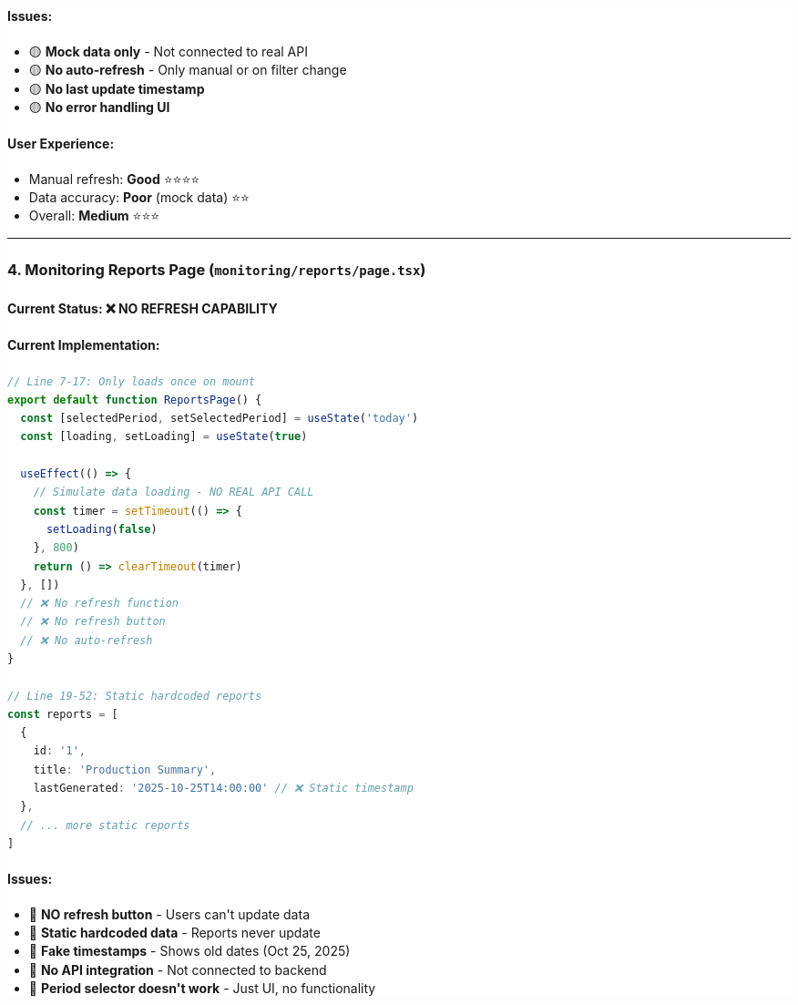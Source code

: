 #### Issues:
- 🟡 **Mock data only** - Not connected to real API
- 🟡 **No auto-refresh** - Only manual or on filter change
- 🟡 **No last update timestamp**
- 🟡 **No error handling UI**

#### User Experience:
- Manual refresh: **Good** ⭐⭐⭐⭐
- Data accuracy: **Poor** (mock data) ⭐⭐
- Overall: **Medium** ⭐⭐⭐

---

### 4. **Monitoring Reports Page** (`monitoring/reports/page.tsx`)

#### Current Status: ❌ **NO REFRESH CAPABILITY**

#### Current Implementation:
```typescript
// Line 7-17: Only loads once on mount
export default function ReportsPage() {
  const [selectedPeriod, setSelectedPeriod] = useState('today')
  const [loading, setLoading] = useState(true)

  useEffect(() => {
    // Simulate data loading - NO REAL API CALL
    const timer = setTimeout(() => {
      setLoading(false)
    }, 800)
    return () => clearTimeout(timer)
  }, [])
  // ❌ No refresh function
  // ❌ No refresh button
  // ❌ No auto-refresh
}

// Line 19-52: Static hardcoded reports
const reports = [
  {
    id: '1',
    title: 'Production Summary',
    lastGenerated: '2025-10-25T14:00:00' // ❌ Static timestamp
  },
  // ... more static reports
]
```

#### Issues:
- 🔴 **NO refresh button** - Users can't update data
- 🔴 **Static hardcoded data** - Reports never update
- 🔴 **Fake timestamps** - Shows old dates (Oct 25, 2025)
- 🔴 **No API integration** - Not connected to backend
- 🔴 **Period selector doesn't work** - Just UI, no functionality
